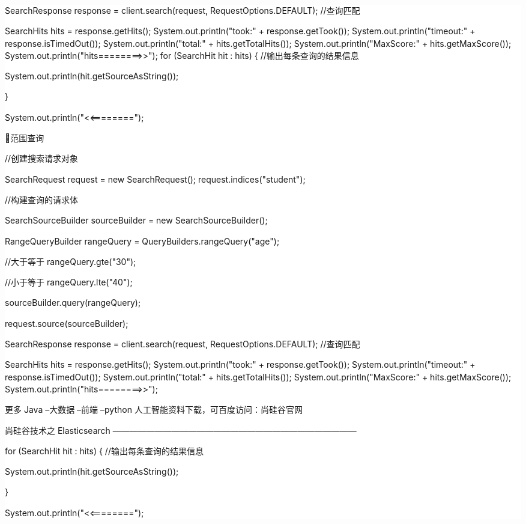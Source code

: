 SearchResponse response = client.search(request, RequestOptions.DEFAULT);
//查询匹配

SearchHits hits = response.getHits(); System.out.println("took:" + response.getTook()); System.out.println("timeout:" + response.isTimedOut()); System.out.println("total:" + hits.getTotalHits()); System.out.println("MaxScore:" + hits.getMaxScore()); System.out.println("hits========>>"); for (SearchHit hit : hits) {
//输出每条查询的结果信息

System.out.println(hit.getSourceAsString());

}

System.out.println("<<========");









范围查询


//创建搜索请求对象

SearchRequest request = new SearchRequest(); request.indices("student");

//构建查询的请求体


SearchSourceBuilder sourceBuilder = new SearchSourceBuilder();

RangeQueryBuilder rangeQuery = QueryBuilders.rangeQuery("age");

//大于等于 rangeQuery.gte("30");

//小于等于 rangeQuery.lte("40");

sourceBuilder.query(rangeQuery);

request.source(sourceBuilder);

SearchResponse response = client.search(request, RequestOptions.DEFAULT);
//查询匹配

SearchHits hits = response.getHits(); System.out.println("took:" + response.getTook()); System.out.println("timeout:" + response.isTimedOut()); System.out.println("total:" + hits.getTotalHits()); System.out.println("MaxScore:" + hits.getMaxScore()); System.out.println("hits========>>");

更多 Java –大数据 –前端 –python 人工智能资料下载，可百度访问：尚硅谷官网

尚硅谷技术之 Elasticsearch
—————————————————————————————

for (SearchHit hit : hits) {
//输出每条查询的结果信息

System.out.println(hit.getSourceAsString());

}

System.out.println("<<========");
